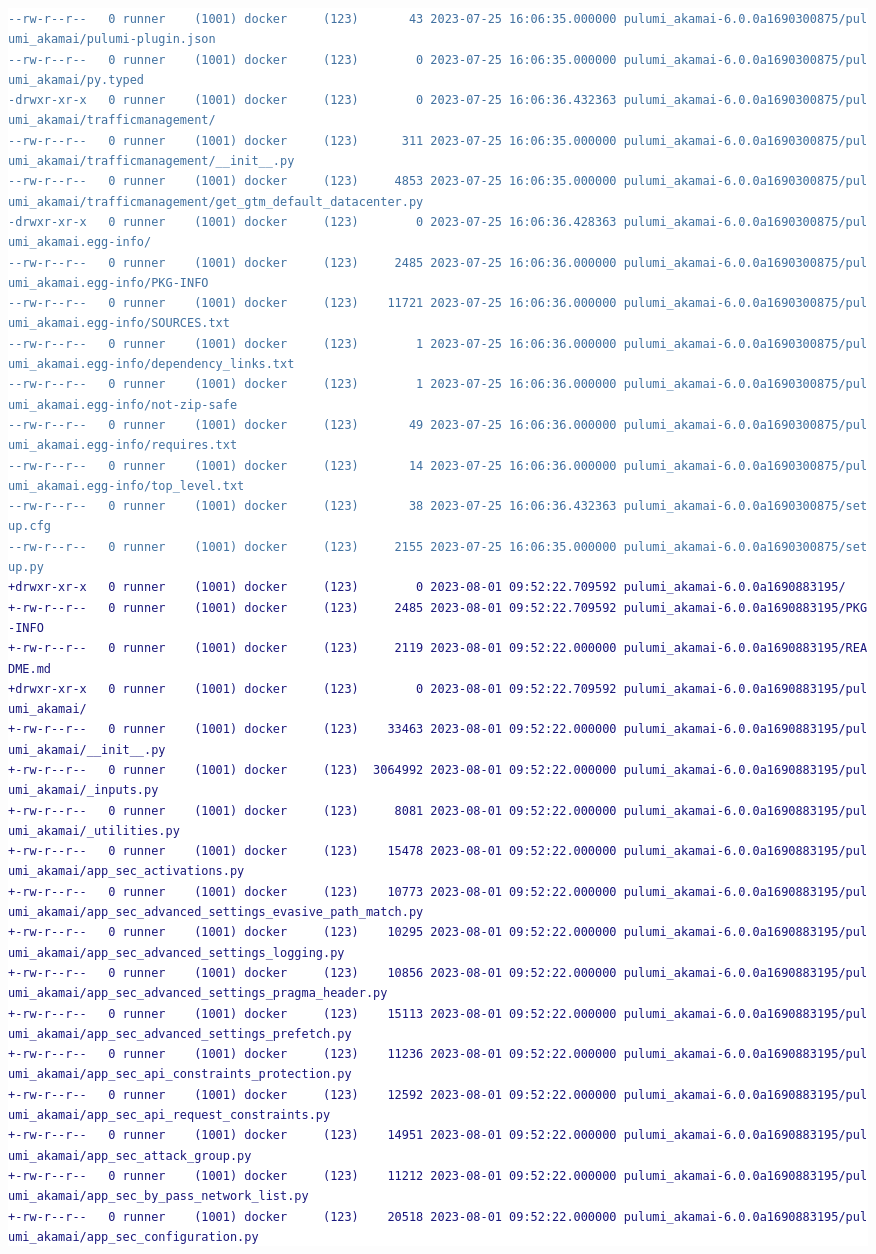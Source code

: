```diff
--rw-r--r--   0 runner    (1001) docker     (123)       43 2023-07-25 16:06:35.000000 pulumi_akamai-6.0.0a1690300875/pulumi_akamai/pulumi-plugin.json
--rw-r--r--   0 runner    (1001) docker     (123)        0 2023-07-25 16:06:35.000000 pulumi_akamai-6.0.0a1690300875/pulumi_akamai/py.typed
-drwxr-xr-x   0 runner    (1001) docker     (123)        0 2023-07-25 16:06:36.432363 pulumi_akamai-6.0.0a1690300875/pulumi_akamai/trafficmanagement/
--rw-r--r--   0 runner    (1001) docker     (123)      311 2023-07-25 16:06:35.000000 pulumi_akamai-6.0.0a1690300875/pulumi_akamai/trafficmanagement/__init__.py
--rw-r--r--   0 runner    (1001) docker     (123)     4853 2023-07-25 16:06:35.000000 pulumi_akamai-6.0.0a1690300875/pulumi_akamai/trafficmanagement/get_gtm_default_datacenter.py
-drwxr-xr-x   0 runner    (1001) docker     (123)        0 2023-07-25 16:06:36.428363 pulumi_akamai-6.0.0a1690300875/pulumi_akamai.egg-info/
--rw-r--r--   0 runner    (1001) docker     (123)     2485 2023-07-25 16:06:36.000000 pulumi_akamai-6.0.0a1690300875/pulumi_akamai.egg-info/PKG-INFO
--rw-r--r--   0 runner    (1001) docker     (123)    11721 2023-07-25 16:06:36.000000 pulumi_akamai-6.0.0a1690300875/pulumi_akamai.egg-info/SOURCES.txt
--rw-r--r--   0 runner    (1001) docker     (123)        1 2023-07-25 16:06:36.000000 pulumi_akamai-6.0.0a1690300875/pulumi_akamai.egg-info/dependency_links.txt
--rw-r--r--   0 runner    (1001) docker     (123)        1 2023-07-25 16:06:36.000000 pulumi_akamai-6.0.0a1690300875/pulumi_akamai.egg-info/not-zip-safe
--rw-r--r--   0 runner    (1001) docker     (123)       49 2023-07-25 16:06:36.000000 pulumi_akamai-6.0.0a1690300875/pulumi_akamai.egg-info/requires.txt
--rw-r--r--   0 runner    (1001) docker     (123)       14 2023-07-25 16:06:36.000000 pulumi_akamai-6.0.0a1690300875/pulumi_akamai.egg-info/top_level.txt
--rw-r--r--   0 runner    (1001) docker     (123)       38 2023-07-25 16:06:36.432363 pulumi_akamai-6.0.0a1690300875/setup.cfg
--rw-r--r--   0 runner    (1001) docker     (123)     2155 2023-07-25 16:06:35.000000 pulumi_akamai-6.0.0a1690300875/setup.py
+drwxr-xr-x   0 runner    (1001) docker     (123)        0 2023-08-01 09:52:22.709592 pulumi_akamai-6.0.0a1690883195/
+-rw-r--r--   0 runner    (1001) docker     (123)     2485 2023-08-01 09:52:22.709592 pulumi_akamai-6.0.0a1690883195/PKG-INFO
+-rw-r--r--   0 runner    (1001) docker     (123)     2119 2023-08-01 09:52:22.000000 pulumi_akamai-6.0.0a1690883195/README.md
+drwxr-xr-x   0 runner    (1001) docker     (123)        0 2023-08-01 09:52:22.709592 pulumi_akamai-6.0.0a1690883195/pulumi_akamai/
+-rw-r--r--   0 runner    (1001) docker     (123)    33463 2023-08-01 09:52:22.000000 pulumi_akamai-6.0.0a1690883195/pulumi_akamai/__init__.py
+-rw-r--r--   0 runner    (1001) docker     (123)  3064992 2023-08-01 09:52:22.000000 pulumi_akamai-6.0.0a1690883195/pulumi_akamai/_inputs.py
+-rw-r--r--   0 runner    (1001) docker     (123)     8081 2023-08-01 09:52:22.000000 pulumi_akamai-6.0.0a1690883195/pulumi_akamai/_utilities.py
+-rw-r--r--   0 runner    (1001) docker     (123)    15478 2023-08-01 09:52:22.000000 pulumi_akamai-6.0.0a1690883195/pulumi_akamai/app_sec_activations.py
+-rw-r--r--   0 runner    (1001) docker     (123)    10773 2023-08-01 09:52:22.000000 pulumi_akamai-6.0.0a1690883195/pulumi_akamai/app_sec_advanced_settings_evasive_path_match.py
+-rw-r--r--   0 runner    (1001) docker     (123)    10295 2023-08-01 09:52:22.000000 pulumi_akamai-6.0.0a1690883195/pulumi_akamai/app_sec_advanced_settings_logging.py
+-rw-r--r--   0 runner    (1001) docker     (123)    10856 2023-08-01 09:52:22.000000 pulumi_akamai-6.0.0a1690883195/pulumi_akamai/app_sec_advanced_settings_pragma_header.py
+-rw-r--r--   0 runner    (1001) docker     (123)    15113 2023-08-01 09:52:22.000000 pulumi_akamai-6.0.0a1690883195/pulumi_akamai/app_sec_advanced_settings_prefetch.py
+-rw-r--r--   0 runner    (1001) docker     (123)    11236 2023-08-01 09:52:22.000000 pulumi_akamai-6.0.0a1690883195/pulumi_akamai/app_sec_api_constraints_protection.py
+-rw-r--r--   0 runner    (1001) docker     (123)    12592 2023-08-01 09:52:22.000000 pulumi_akamai-6.0.0a1690883195/pulumi_akamai/app_sec_api_request_constraints.py
+-rw-r--r--   0 runner    (1001) docker     (123)    14951 2023-08-01 09:52:22.000000 pulumi_akamai-6.0.0a1690883195/pulumi_akamai/app_sec_attack_group.py
+-rw-r--r--   0 runner    (1001) docker     (123)    11212 2023-08-01 09:52:22.000000 pulumi_akamai-6.0.0a1690883195/pulumi_akamai/app_sec_by_pass_network_list.py
+-rw-r--r--   0 runner    (1001) docker     (123)    20518 2023-08-01 09:52:22.000000 pulumi_akamai-6.0.0a1690883195/pulumi_akamai/app_sec_configuration.py
```